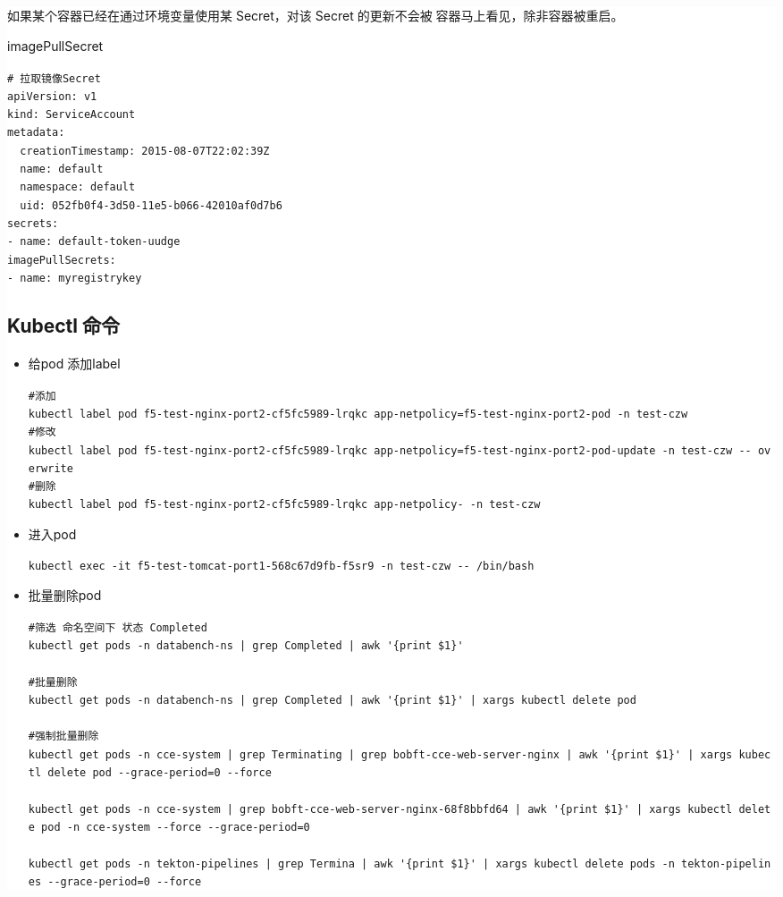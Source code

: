 如果某个容器已经在通过环境变量使用某 Secret，对该 Secret 的更新不会被 容器马上看见，除非容器被重启。

imagePullSecret

```
# 拉取镜像Secret
apiVersion: v1
kind: ServiceAccount
metadata:
  creationTimestamp: 2015-08-07T22:02:39Z
  name: default
  namespace: default
  uid: 052fb0f4-3d50-11e5-b066-42010af0d7b6
secrets:
- name: default-token-uudge
imagePullSecrets:
- name: myregistrykey
```



## Kubectl 命令

+ 给pod 添加label

  ```
  #添加
  kubectl label pod f5-test-nginx-port2-cf5fc5989-lrqkc app-netpolicy=f5-test-nginx-port2-pod -n test-czw
  #修改
  kubectl label pod f5-test-nginx-port2-cf5fc5989-lrqkc app-netpolicy=f5-test-nginx-port2-pod-update -n test-czw -- overwrite
  #删除
  kubectl label pod f5-test-nginx-port2-cf5fc5989-lrqkc app-netpolicy- -n test-czw
  ```

  

+ 进入pod

  ```
  kubectl exec -it f5-test-tomcat-port1-568c67d9fb-f5sr9 -n test-czw -- /bin/bash
  ```

  

+ 批量删除pod

  ```
  #筛选 命名空间下 状态 Completed
  kubectl get pods -n databench-ns | grep Completed | awk '{print $1}'
  
  #批量删除
  kubectl get pods -n databench-ns | grep Completed | awk '{print $1}' | xargs kubectl delete pod
  
  #强制批量删除
  kubectl get pods -n cce-system | grep Terminating | grep bobft-cce-web-server-nginx | awk '{print $1}' | xargs kubectl delete pod --grace-period=0 --force
  
  kubectl get pods -n cce-system | grep bobft-cce-web-server-nginx-68f8bbfd64 | awk '{print $1}' | xargs kubectl delete pod -n cce-system --force --grace-period=0
  
  kubectl get pods -n tekton-pipelines | grep Termina | awk '{print $1}' | xargs kubectl delete pods -n tekton-pipelines --grace-period=0 --force
  ```
